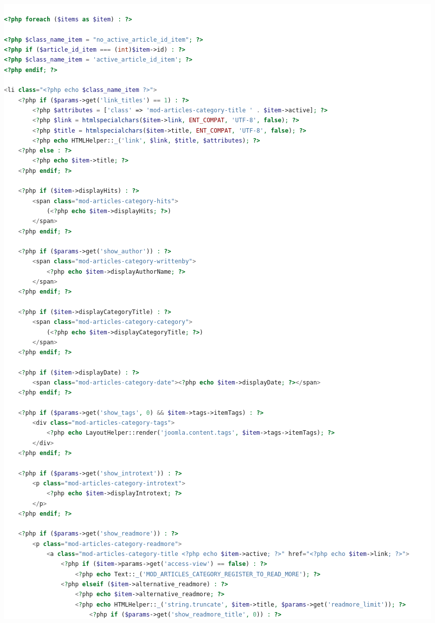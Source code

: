 ```php

<?php foreach ($items as $item) : ?>

<?php $class_name_item = "no_active_article_id_item"; ?>
<?php if ($article_id_item === (int)$item->id) : ?>
<?php $class_name_item = 'active_article_id_item'; ?>
<?php endif; ?>

<li class="<?php echo $class_name_item ?>">
    <?php if ($params->get('link_titles') == 1) : ?>
        <?php $attributes = ['class' => 'mod-articles-category-title ' . $item->active]; ?>
        <?php $link = htmlspecialchars($item->link, ENT_COMPAT, 'UTF-8', false); ?>
        <?php $title = htmlspecialchars($item->title, ENT_COMPAT, 'UTF-8', false); ?>
        <?php echo HTMLHelper::_('link', $link, $title, $attributes); ?>
    <?php else : ?>
        <?php echo $item->title; ?>
    <?php endif; ?>

    <?php if ($item->displayHits) : ?>
        <span class="mod-articles-category-hits">
            (<?php echo $item->displayHits; ?>)
        </span>
    <?php endif; ?>

    <?php if ($params->get('show_author')) : ?>
        <span class="mod-articles-category-writtenby">
            <?php echo $item->displayAuthorName; ?>
        </span>
    <?php endif; ?>

    <?php if ($item->displayCategoryTitle) : ?>
        <span class="mod-articles-category-category">
            (<?php echo $item->displayCategoryTitle; ?>)
        </span>
    <?php endif; ?>

    <?php if ($item->displayDate) : ?>
        <span class="mod-articles-category-date"><?php echo $item->displayDate; ?></span>
    <?php endif; ?>

    <?php if ($params->get('show_tags', 0) && $item->tags->itemTags) : ?>
        <div class="mod-articles-category-tags">
            <?php echo LayoutHelper::render('joomla.content.tags', $item->tags->itemTags); ?>
        </div>
    <?php endif; ?>

    <?php if ($params->get('show_introtext')) : ?>
        <p class="mod-articles-category-introtext">
            <?php echo $item->displayIntrotext; ?>
        </p>
    <?php endif; ?>

    <?php if ($params->get('show_readmore')) : ?>
        <p class="mod-articles-category-readmore">
            <a class="mod-articles-category-title <?php echo $item->active; ?>" href="<?php echo $item->link; ?>">
                <?php if ($item->params->get('access-view') == false) : ?>
                    <?php echo Text::_('MOD_ARTICLES_CATEGORY_REGISTER_TO_READ_MORE'); ?>
                <?php elseif ($item->alternative_readmore) : ?>
                    <?php echo $item->alternative_readmore; ?>
                    <?php echo HTMLHelper::_('string.truncate', $item->title, $params->get('readmore_limit')); ?>
                        <?php if ($params->get('show_readmore_title', 0)) : ?>
```